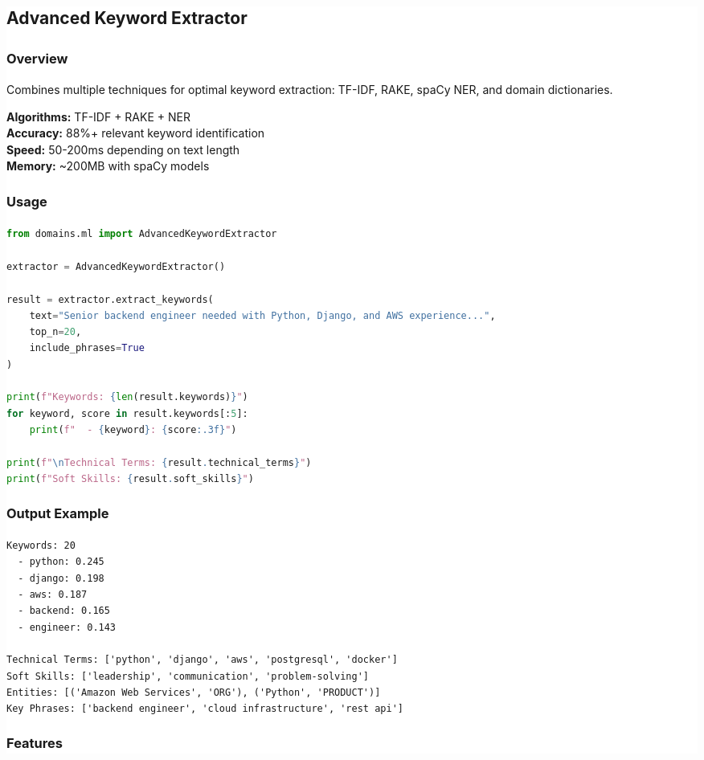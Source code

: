 
## Advanced Keyword Extractor

### Overview

Combines multiple techniques for optimal keyword extraction: TF-IDF, RAKE, spaCy NER, and domain dictionaries.

**Algorithms:** TF-IDF + RAKE + NER  
**Accuracy:** 88%+ relevant keyword identification  
**Speed:** 50-200ms depending on text length  
**Memory:** ~200MB with spaCy models

### Usage

```python
from domains.ml import AdvancedKeywordExtractor

extractor = AdvancedKeywordExtractor()

result = extractor.extract_keywords(
    text="Senior backend engineer needed with Python, Django, and AWS experience...",
    top_n=20,
    include_phrases=True
)

print(f"Keywords: {len(result.keywords)}")
for keyword, score in result.keywords[:5]:
    print(f"  - {keyword}: {score:.3f}")

print(f"\nTechnical Terms: {result.technical_terms}")
print(f"Soft Skills: {result.soft_skills}")
```

### Output Example

```
Keywords: 20
  - python: 0.245
  - django: 0.198
  - aws: 0.187
  - backend: 0.165
  - engineer: 0.143

Technical Terms: ['python', 'django', 'aws', 'postgresql', 'docker']
Soft Skills: ['leadership', 'communication', 'problem-solving']
Entities: [('Amazon Web Services', 'ORG'), ('Python', 'PRODUCT')]
Key Phrases: ['backend engineer', 'cloud infrastructure', 'rest api']
```

### Features
